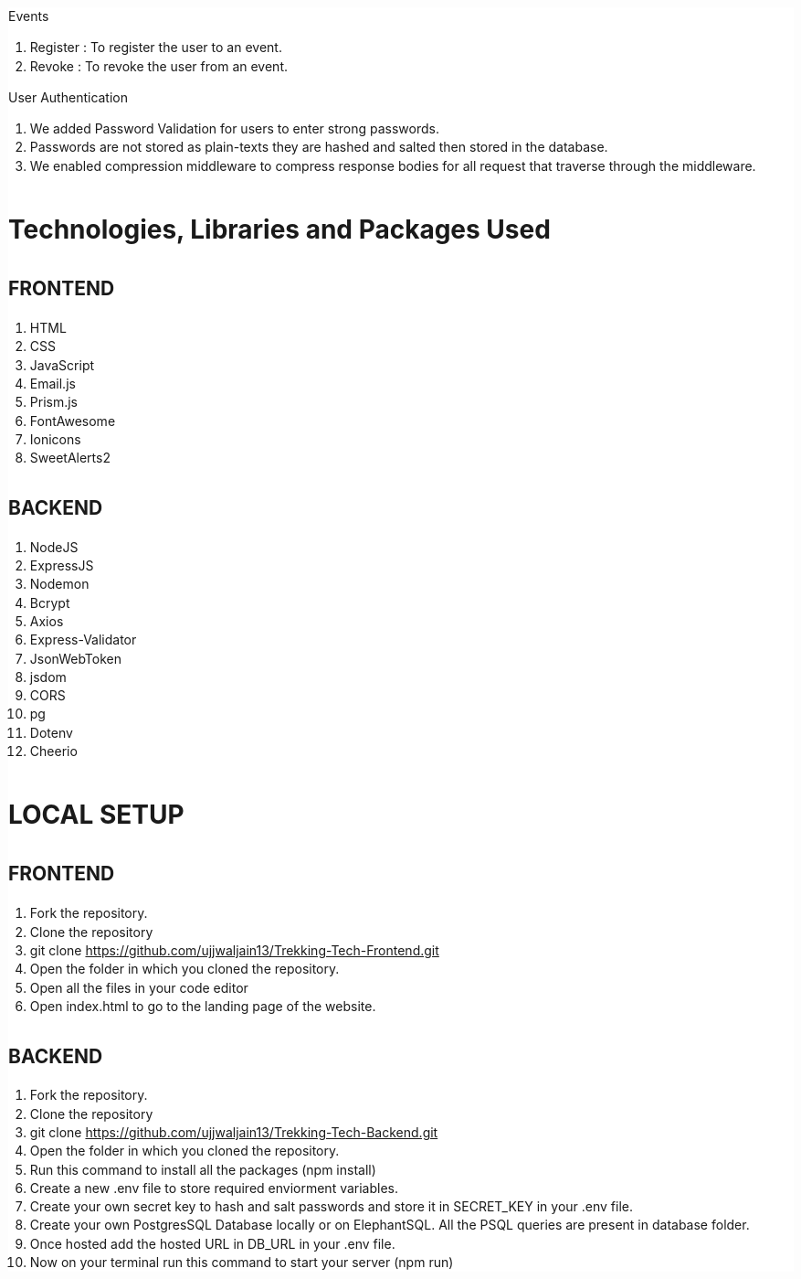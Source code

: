 Events
1. Register : To register the user to an event.
2. Revoke : To revoke the user from an event.

User Authentication
1. We added Password Validation for users to enter strong passwords.
2. Passwords are not stored as plain-texts they are hashed and salted then stored in the database.
3. We enabled compression middleware to compress response bodies for all request that traverse through the middleware.

# Technologies, Libraries and Packages Used

## FRONTEND
1. HTML
2. CSS
3. JavaScript
4. Email.js
5. Prism.js
6. FontAwesome
7. Ionicons
8. SweetAlerts2

## BACKEND
1. NodeJS
2. ExpressJS
3. Nodemon
4. Bcrypt
5. Axios
6. Express-Validator
7. JsonWebToken
8. jsdom
9. CORS
10. pg
11. Dotenv
12. Cheerio

# LOCAL SETUP

## FRONTEND
1. Fork the repository.
2. Clone the repository
3. git clone https://github.com/ujjwaljain13/Trekking-Tech-Frontend.git
4. Open the folder in which you cloned the repository.
5. Open all the files in your code editor
6. Open index.html to go to the landing page of the website.

## BACKEND
1. Fork the repository.
2. Clone the repository
3. git clone https://github.com/ujjwaljain13/Trekking-Tech-Backend.git
4. Open the folder in which you cloned the repository.
5. Run this command to install all the packages (npm install)
6. Create a new .env file to store required enviorment variables.
7. Create your own secret key to hash and salt passwords and store it in SECRET_KEY in your .env file.
8. Create your own PostgresSQL Database locally or on ElephantSQL. All the PSQL queries are present in database folder.
9. Once hosted add the hosted URL in DB_URL in your .env file.
10. Now on your terminal run this command to start your server (npm run)

